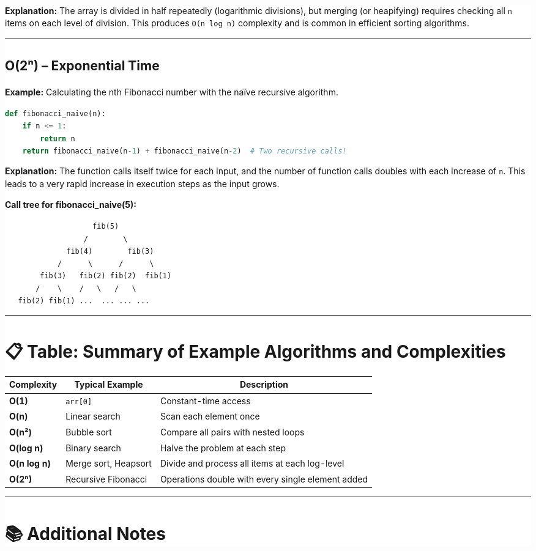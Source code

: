 **Explanation:** The array is divided in half repeatedly (logarithmic divisions), but merging (or heapifying) requires checking all `n` items on each level of division. This produces `O(n log n)` complexity and is common in efficient sorting algorithms.

---

## O(2ⁿ) – Exponential Time

**Example:** Calculating the nth Fibonacci number with the naïve recursive algorithm.

```python
def fibonacci_naive(n):
    if n <= 1:
        return n
    return fibonacci_naive(n-1) + fibonacci_naive(n-2)  # Two recursive calls!
```

**Explanation:** The function calls itself twice for each input, and the number of function calls doubles with each increase of `n`. This leads to a very rapid increase in execution steps as the input grows.

**Call tree for fibonacci_naive(5):**
```
                    fib(5)
                  /        \
              fib(4)        fib(3)
            /      \      /      \
        fib(3)   fib(2) fib(2)  fib(1)
       /    \    /   \   /   \
   fib(2) fib(1) ...  ... ... ...
```

---

# 📋 Table: Summary of Example Algorithms and Complexities

| Complexity | Typical Example | Description |
|------------|----------------|-------------|
| **O(1)** | `arr[0]` | Constant-time access |
| **O(n)** | Linear search | Scan each element once |
| **O(n²)** | Bubble sort | Compare all pairs with nested loops |
| **O(log n)** | Binary search | Halve the problem at each step |
| **O(n log n)** | Merge sort, Heapsort | Divide and process all items at each log-level |
| **O(2ⁿ)** | Recursive Fibonacci | Operations double with every single element added |

---

# 📚 Additional Notes
